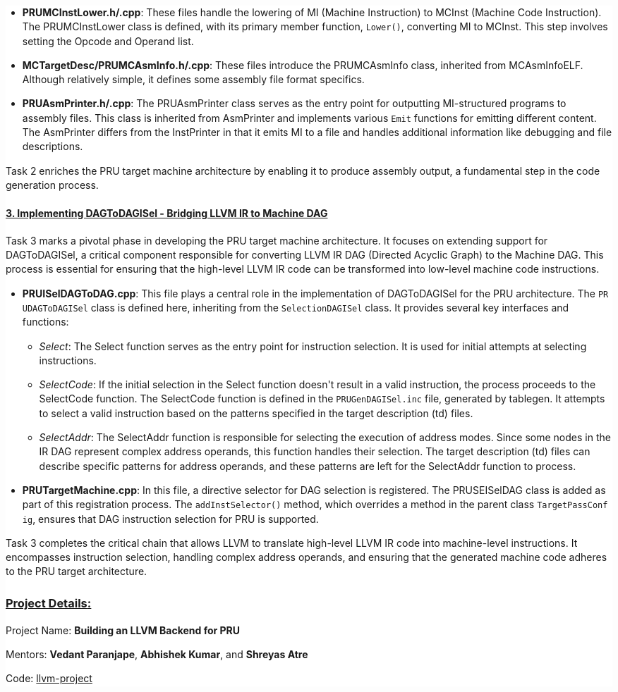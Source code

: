 - **PRUMCInstLower.h/.cpp**: These files handle the lowering of MI (Machine Instruction) to MCInst (Machine Code Instruction). The PRUMCInstLower class is defined, with its primary member function, `Lower()`, converting MI to MCInst. This step involves setting the Opcode and Operand list.

- **MCTargetDesc/PRUMCAsmInfo.h/.cpp**: These files introduce the PRUMCAsmInfo class, inherited from MCAsmInfoELF. Although relatively simple, it defines some assembly file format specifics.

- **PRUAsmPrinter.h/.cpp**: The PRUAsmPrinter class serves as the entry point for outputting MI-structured programs to assembly files. This class is inherited from AsmPrinter and implements various `Emit` functions for emitting different content. The AsmPrinter differs from the InstPrinter in that it emits MI to a file and handles additional information like debugging and file descriptions.

Task 2 enriches the PRU target machine architecture by enabling it to produce assembly output, a fundamental step in the code generation process.

#### <ins>3. Implementing DAGToDAGISel - Bridging LLVM IR to Machine DAG<ins>

Task 3 marks a pivotal phase in developing the PRU target machine architecture. It focuses on extending support for DAGToDAGISel, a critical component responsible for converting LLVM IR DAG (Directed Acyclic Graph) to the Machine DAG. This process is essential for ensuring that the high-level LLVM IR code can be transformed into low-level machine code instructions.

- **PRUISelDAGToDAG.cpp**: This file plays a central role in the implementation of DAGToDAGISel for the PRU architecture. The `PRUDAGToDAGISel` class is defined here, inheriting from the `SelectionDAGISel` class. It provides several key interfaces and functions:

  - *Select*: The Select function serves as the entry point for instruction selection. It is used for initial attempts at selecting instructions.

  - *SelectCode*: If the initial selection in the Select function doesn't result in a valid instruction, the process proceeds to the SelectCode function. The SelectCode function is defined in the `PRUGenDAGISel.inc` file, generated by tablegen. It attempts to select a valid instruction based on the patterns specified in the target description (td) files.

  - *SelectAddr*: The SelectAddr function is responsible for selecting the execution of address modes. Since some nodes in the IR DAG represent complex address operands, this function handles their selection. The target description (td) files can describe specific patterns for address operands, and these patterns are left for the SelectAddr function to process.

- **PRUTargetMachine.cpp**: In this file, a directive selector for DAG selection is registered. The PRUSEISelDAG class is added as part of this registration process. The `addInstSelector()` method, which overrides a method in the parent class `TargetPassConfig`, ensures that DAG instruction selection for PRU is supported.

Task 3 completes the critical chain that allows LLVM to translate high-level LLVM IR code into machine-level instructions. It encompasses instruction selection, handling complex address operands, and ensuring that the generated machine code adheres to the PRU target architecture.

### <ins>Project Details<ins>:

Project Name: **Building an LLVM Backend for PRU**

Mentors: **Vedant Paranjape**, **Abhishek Kumar**, and **Shreyas Atre**

Code: [llvm-project](https://github.com/Khushi-Balia/llvm-project/)
